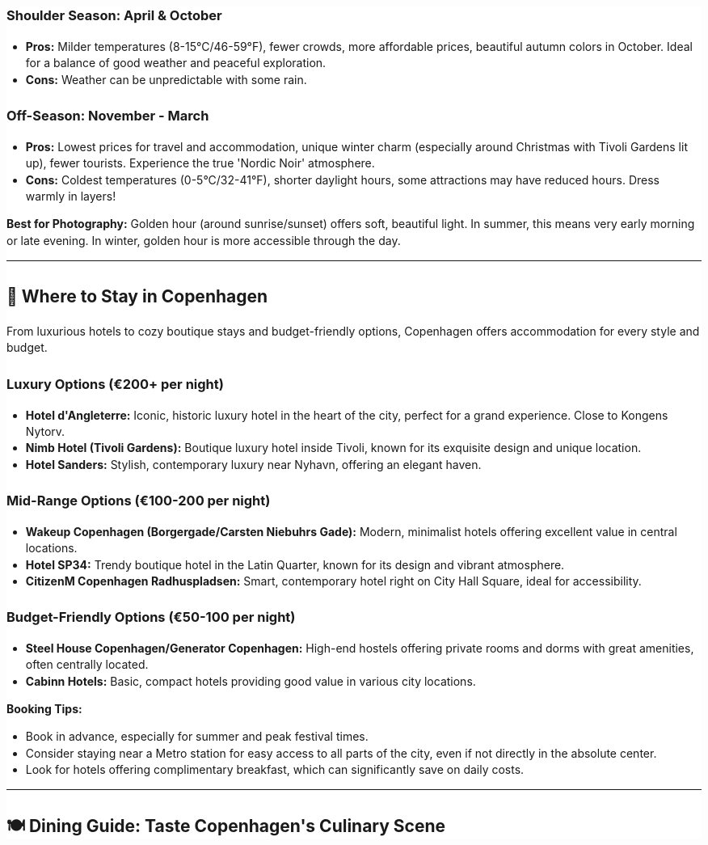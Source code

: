### **Shoulder Season: April & October**
-   **Pros:** Milder temperatures (8-15°C/46-59°F), fewer crowds, more affordable prices, beautiful autumn colors in October. Ideal for a balance of good weather and peaceful exploration.
-   **Cons:** Weather can be unpredictable with some rain.

### **Off-Season: November - March**
-   **Pros:** Lowest prices for travel and accommodation, unique winter charm (especially around Christmas with Tivoli Gardens lit up), fewer tourists. Experience the true 'Nordic Noir' atmosphere.
-   **Cons:** Coldest temperatures (0-5°C/32-41°F), shorter daylight hours, some attractions may have reduced hours. Dress warmly in layers!

**Best for Photography:** Golden hour (around sunrise/sunset) offers soft, beautiful light. In summer, this means very early morning or late evening. In winter, golden hour is more accessible through the day.

---

## 🏨 Where to Stay in Copenhagen

From luxurious hotels to cozy boutique stays and budget-friendly options, Copenhagen offers accommodation for every style and budget.

### **Luxury Options (€200+ per night)**
-   **Hotel d'Angleterre:** Iconic, historic luxury hotel in the heart of the city, perfect for a grand experience. Close to Kongens Nytorv.
-   **Nimb Hotel (Tivoli Gardens):** Boutique luxury hotel inside Tivoli, known for its exquisite design and unique location.
-   **Hotel Sanders:** Stylish, contemporary luxury near Nyhavn, offering an elegant haven.

### **Mid-Range Options (€100-200 per night)**
-   **Wakeup Copenhagen (Borgergade/Carsten Niebuhrs Gade):** Modern, minimalist hotels offering excellent value in central locations.
-   **Hotel SP34:** Trendy boutique hotel in the Latin Quarter, known for its design and vibrant atmosphere.
-   **CitizenM Copenhagen Radhuspladsen:** Smart, contemporary hotel right on City Hall Square, ideal for accessibility.

### **Budget-Friendly Options (€50-100 per night)**
-   **Steel House Copenhagen/Generator Copenhagen:** High-end hostels offering private rooms and dorms with great amenities, often centrally located.
-   **Cabinn Hotels:** Basic, compact hotels providing good value in various city locations.

**Booking Tips:**
-   Book in advance, especially for summer and peak festival times.
-   Consider staying near a Metro station for easy access to all parts of the city, even if not directly in the absolute center.
-   Look for hotels offering complimentary breakfast, which can significantly save on daily costs.

---

## 🍽️ Dining Guide: Taste Copenhagen's Culinary Scene
